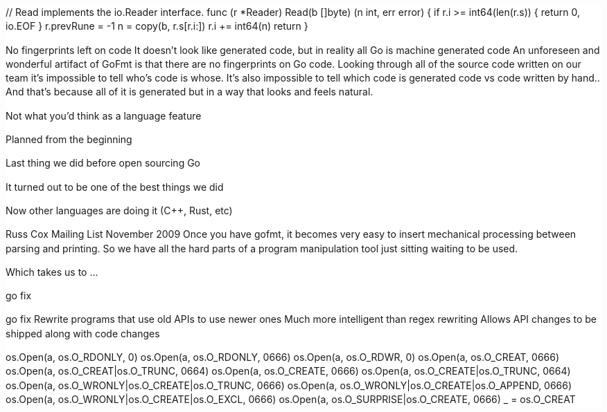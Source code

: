 

// Read implements the io.Reader interface.
func (r *Reader) Read(b []byte) (n int, err error) {
	if r.i >= int64(len(r.s)) {
		return 0, io.EOF
	}
	r.prevRune = -1
	n = copy(b, r.s[r.i:])
	r.i += int64(n)
	return
}

No fingerprints left on code
It doesn’t look like generated code, but in reality all Go is machine generated code
An unforeseen and wonderful artifact of GoFmt is that there are no fingerprints on Go code. Looking through all of the source code written on our team it’s impossible to tell who’s code is whose. It’s also impossible to tell which code is generated code vs code written by hand.. And that’s because all of it is generated but in a way that looks and feels natural.

Not what you’d think as a language feature

Planned from
the beginning

Last thing we did before open sourcing Go

It turned out to be one of the best things we did

Now other languages are doing it
(C++, Rust, etc)

Russ Cox
Mailing List November 2009
Once you have gofmt, it becomes very easy to insert mechanical processing between parsing and printing.  So we have all the hard parts of a program
manipulation tool just sitting waiting to be used.

Which takes us to ...

go fix

go fix
Rewrite programs that use old APIs to use newer ones
Much more intelligent than regex rewriting
Allows API changes to be shipped along with code changes




os.Open(a, os.O_RDONLY, 0)
	os.Open(a, os.O_RDONLY, 0666)
	os.Open(a, os.O_RDWR, 0)
	os.Open(a, os.O_CREAT, 0666)
	os.Open(a, os.O_CREAT|os.O_TRUNC, 0664)
	os.Open(a, os.O_CREATE, 0666)
	os.Open(a, os.O_CREATE|os.O_TRUNC, 0664)
	os.Open(a, os.O_WRONLY|os.O_CREATE|os.O_TRUNC, 0666)
	os.Open(a, os.O_WRONLY|os.O_CREATE|os.O_APPEND, 0666)
	os.Open(a, os.O_WRONLY|os.O_CREATE|os.O_EXCL, 0666)
	os.Open(a, os.O_SURPRISE|os.O_CREATE, 0666)
	_ = os.O_CREAT
